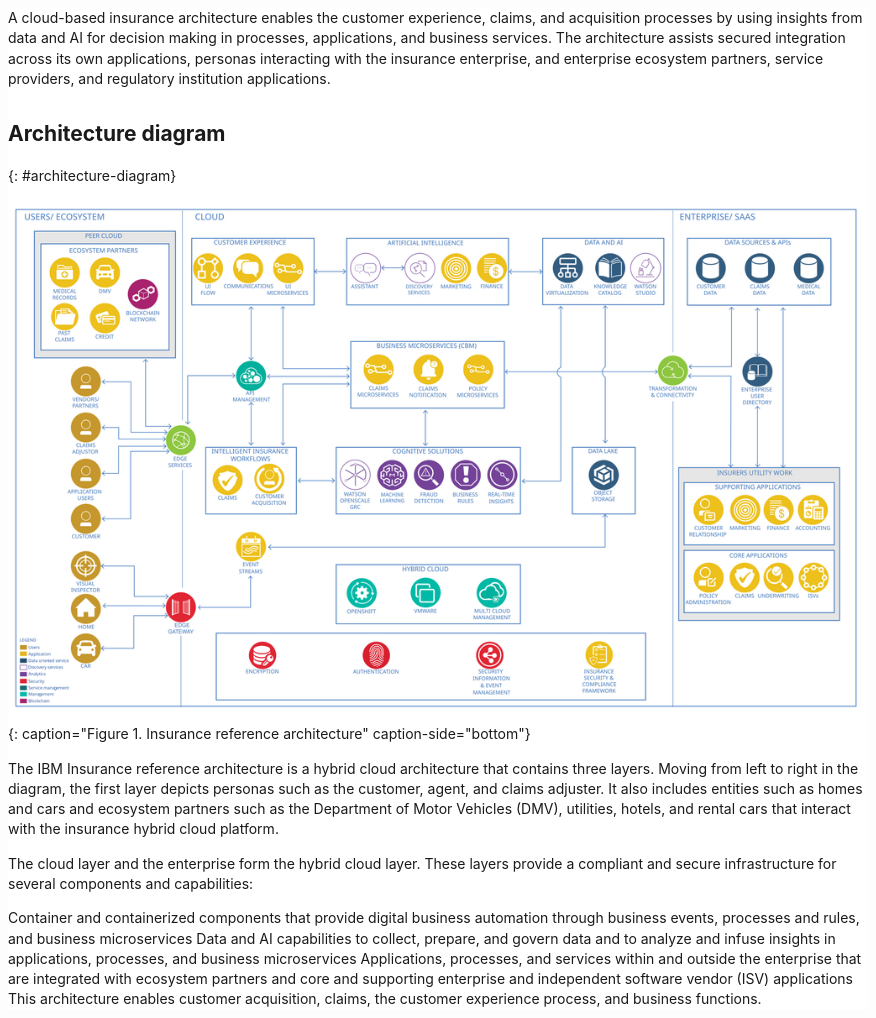 A cloud-based insurance architecture enables the customer experience, claims, and acquisition processes by using insights from data and AI for decision making in processes, applications, and business services. The architecture assists secured integration across its own applications, personas interacting with the insurance enterprise, and enterprise ecosystem partners, service providers, and regulatory institution applications.


## Architecture diagram
{: #architecture-diagram}


![Insurance reference architecture](../images/insurance-reference-architecture.svg "Insurance reference architecture"){: caption="Figure 1. Insurance reference architecture" caption-side="bottom"}

The IBM Insurance reference architecture is a hybrid cloud architecture that contains three layers. Moving from left to right in the diagram, the first layer depicts personas such as the customer, agent, and claims adjuster. It also includes entities such as homes and cars and ecosystem partners such as the Department of Motor Vehicles (DMV), utilities, hotels, and rental cars that interact with the insurance hybrid cloud platform.

The cloud layer and the enterprise form the hybrid cloud layer. These layers provide a compliant and secure infrastructure for several components and capabilities:

Container and containerized components that provide digital business automation through business events, processes and rules, and business microservices
Data and AI capabilities to collect, prepare, and govern data and to analyze and infuse insights in applications, processes, and business microservices
Applications, processes, and services within and outside the enterprise that are integrated with ecosystem partners and core and supporting enterprise and independent software vendor (ISV) applications
This architecture enables customer acquisition, claims, the customer experience process, and business functions.
